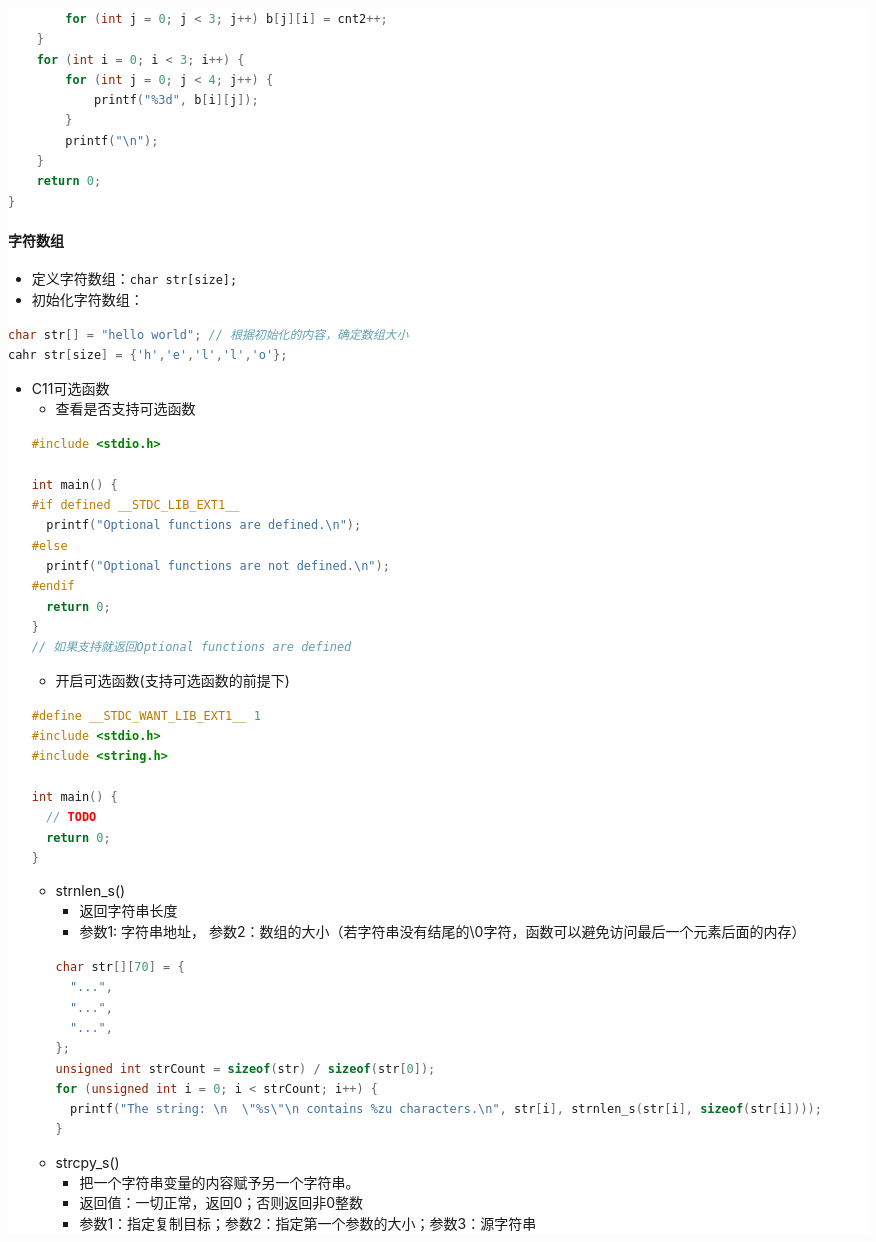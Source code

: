 ```C
        for (int j = 0; j < 3; j++) b[j][i] = cnt2++;
    }
    for (int i = 0; i < 3; i++) {
        for (int j = 0; j < 4; j++) {
            printf("%3d", b[i][j]);
        }
        printf("\n");
    }
    return 0;
}
```

#### 字符数组
- 定义字符数组：`char str[size];`
- 初始化字符数组：
```C
char str[] = "hello world"; // 根据初始化的内容，确定数组大小
cahr str[size] = {'h','e','l','l','o'};
```
- C11可选函数
  - 查看是否支持可选函数
  ```C
  #include <stdio.h>

  int main() {
  #if defined __STDC_LIB_EXT1__
    printf("Optional functions are defined.\n");
  #else
    printf("Optional functions are not defined.\n");
  #endif
    return 0;
  }
  // 如果支持就返回Optional functions are defined
  ```
  - 开启可选函数(支持可选函数的前提下)
  ```C
  #define __STDC_WANT_LIB_EXT1__ 1
  #include <stdio.h>
  #include <string.h>

  int main() {
    // TODO
    return 0;
  }
  ```
  - strnlen_s()
    - 返回字符串长度
    - 参数1: 字符串地址， 参数2：数组的大小（若字符串没有结尾的\0字符，函数可以避免访问最后一个元素后面的内存）
    ```C
    char str[][70] = {
      "...",
      "...",
      "...",
    };
    unsigned int strCount = sizeof(str) / sizeof(str[0]);
    for (unsigned int i = 0; i < strCount; i++) {
      printf("The string: \n  \"%s\"\n contains %zu characters.\n", str[i], strnlen_s(str[i], sizeof(str[i])));
    }
    ```
  - strcpy_s()
    - 把一个字符串变量的内容赋予另一个字符串。
    - 返回值：一切正常，返回0；否则返回非0整数
    - 参数1：指定复制目标；参数2：指定第一个参数的大小；参数3：源字符串